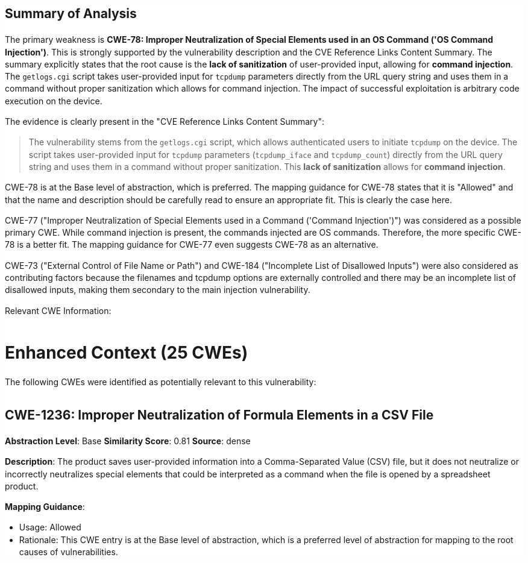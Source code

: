 ## Summary of Analysis
The primary weakness is **CWE-78: Improper Neutralization of Special Elements used in an OS Command ('OS Command Injection')**. This is strongly supported by the vulnerability description and the CVE Reference Links Content Summary. The summary explicitly states that the root cause is the **lack of sanitization** of user-provided input, allowing for **command injection**. The `getlogs.cgi` script takes user-provided input for `tcpdump` parameters directly from the URL query string and uses them in a command without proper sanitization which allows for command injection. The impact of successful exploitation is arbitrary code execution on the device.

The evidence is clearly present in the "CVE Reference Links Content Summary":

> The vulnerability stems from the `getlogs.cgi` script, which allows authenticated users to initiate `tcpdump` on the device. The script takes user-provided input for `tcpdump` parameters (`tcpdump_iface` and `tcpdump_count`) directly from the URL query string and uses them in a command without proper sanitization. This **lack of sanitization** allows for **command injection**.

CWE-78 is at the Base level of abstraction, which is preferred. The mapping guidance for CWE-78 states that it is "Allowed" and that the name and description should be carefully read to ensure an appropriate fit. This is clearly the case here.

CWE-77 ("Improper Neutralization of Special Elements used in a Command ('Command Injection')") was considered as a possible primary CWE. While command injection is present, the commands injected are OS commands. Therefore, the more specific CWE-78 is a better fit. The mapping guidance for CWE-77 even suggests CWE-78 as an alternative.

CWE-73 ("External Control of File Name or Path") and CWE-184 ("Incomplete List of Disallowed Inputs") were also considered as contributing factors because the filenames and tcpdump options are externally controlled and there may be an incomplete list of disallowed inputs, making them secondary to the main injection vulnerability.

Relevant CWE Information:

# Enhanced Context (25 CWEs)
The following CWEs were identified as potentially relevant to this vulnerability:

## CWE-1236: Improper Neutralization of Formula Elements in a CSV File
**Abstraction Level**: Base
**Similarity Score**: 0.81
**Source**: dense

**Description**:
The product saves user-provided information into a Comma-Separated Value (CSV) file, but it does not neutralize or incorrectly neutralizes special elements that could be interpreted as a command when the file is opened by a spreadsheet product.

**Mapping Guidance**:
- Usage: Allowed
- Rationale: This CWE entry is at the Base level of abstraction, which is a preferred level of abstraction for mapping to the root causes of vulnerabilities.


